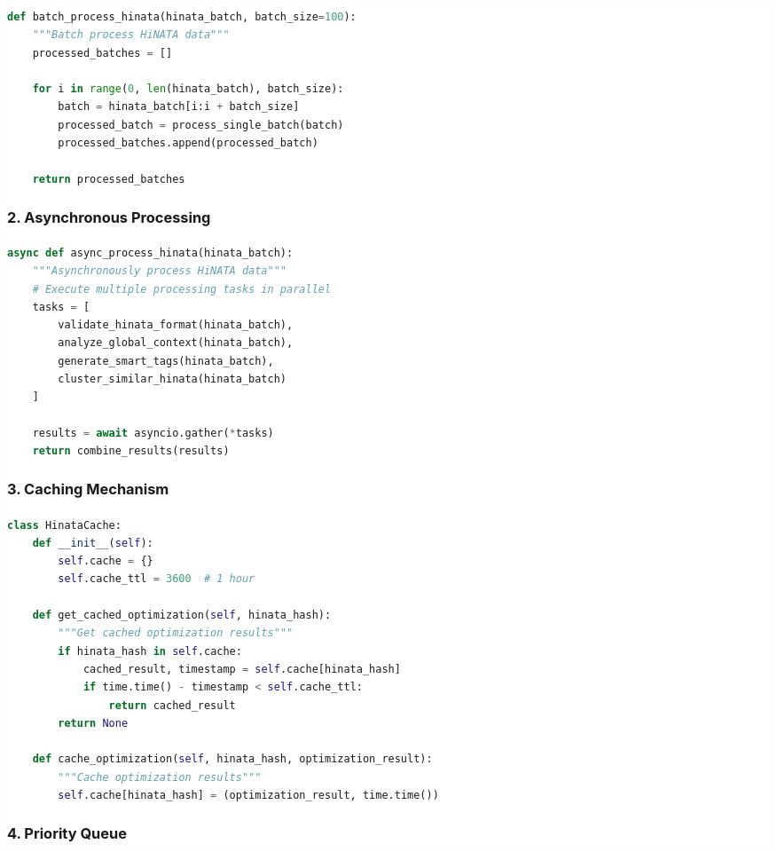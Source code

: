 ```python
def batch_process_hinata(hinata_batch, batch_size=100):
    """Batch process HiNATA data"""
    processed_batches = []
    
    for i in range(0, len(hinata_batch), batch_size):
        batch = hinata_batch[i:i + batch_size]
        processed_batch = process_single_batch(batch)
        processed_batches.append(processed_batch)
    
    return processed_batches
```

### 2. Asynchronous Processing

```python
async def async_process_hinata(hinata_batch):
    """Asynchronously process HiNATA data"""
    # Execute multiple processing tasks in parallel
    tasks = [
        validate_hinata_format(hinata_batch),
        analyze_global_context(hinata_batch),
        generate_smart_tags(hinata_batch),
        cluster_similar_hinata(hinata_batch)
    ]
    
    results = await asyncio.gather(*tasks)
    return combine_results(results)
```

### 3. Caching Mechanism

```python
class HinataCache:
    def __init__(self):
        self.cache = {}
        self.cache_ttl = 3600  # 1 hour
    
    def get_cached_optimization(self, hinata_hash):
        """Get cached optimization results"""
        if hinata_hash in self.cache:
            cached_result, timestamp = self.cache[hinata_hash]
            if time.time() - timestamp < self.cache_ttl:
                return cached_result
        return None
    
    def cache_optimization(self, hinata_hash, optimization_result):
        """Cache optimization results"""
        self.cache[hinata_hash] = (optimization_result, time.time())
```

### 4. Priority Queue
